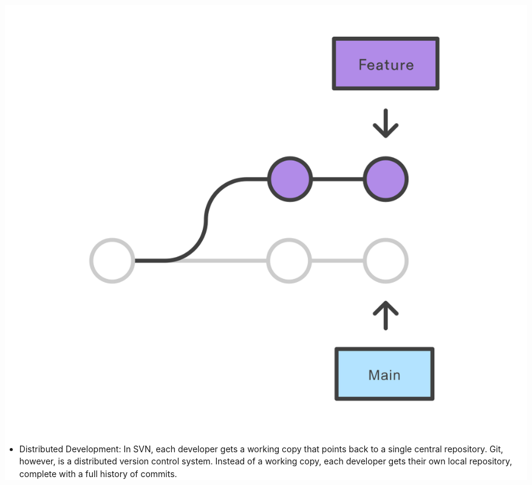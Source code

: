 ![Feature branch workflow](images/FeatureBranchWorkflow.svg)

* Distributed Development: In SVN, each developer gets a working copy that points back to a single central repository. Git, however, is a distributed version control system. Instead of a working copy, each developer gets their own local repository, complete with a full history of commits.
